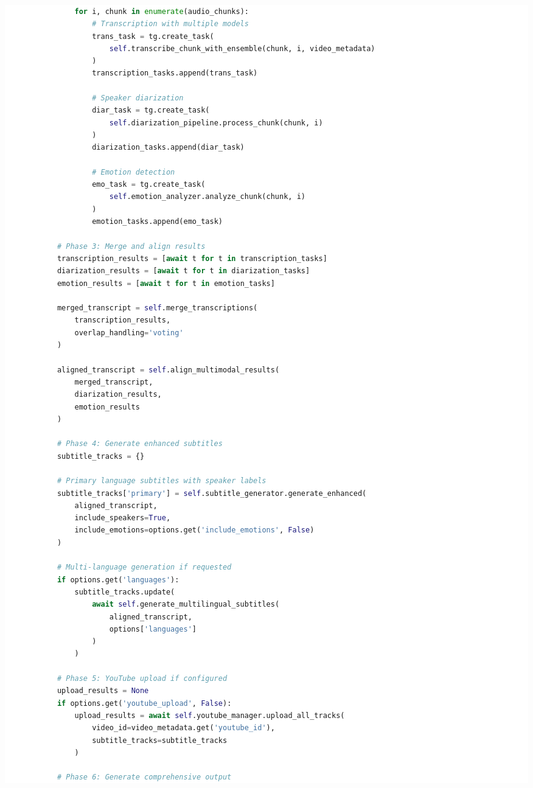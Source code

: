 ```python
                for i, chunk in enumerate(audio_chunks):
                    # Transcription with multiple models
                    trans_task = tg.create_task(
                        self.transcribe_chunk_with_ensemble(chunk, i, video_metadata)
                    )
                    transcription_tasks.append(trans_task)
                    
                    # Speaker diarization
                    diar_task = tg.create_task(
                        self.diarization_pipeline.process_chunk(chunk, i)
                    )
                    diarization_tasks.append(diar_task)
                    
                    # Emotion detection
                    emo_task = tg.create_task(
                        self.emotion_analyzer.analyze_chunk(chunk, i)
                    )
                    emotion_tasks.append(emo_task)
            
            # Phase 3: Merge and align results
            transcription_results = [await t for t in transcription_tasks]
            diarization_results = [await t for t in diarization_tasks]
            emotion_results = [await t for t in emotion_tasks]
            
            merged_transcript = self.merge_transcriptions(
                transcription_results,
                overlap_handling='voting'
            )
            
            aligned_transcript = self.align_multimodal_results(
                merged_transcript,
                diarization_results,
                emotion_results
            )
            
            # Phase 4: Generate enhanced subtitles
            subtitle_tracks = {}
            
            # Primary language subtitles with speaker labels
            subtitle_tracks['primary'] = self.subtitle_generator.generate_enhanced(
                aligned_transcript,
                include_speakers=True,
                include_emotions=options.get('include_emotions', False)
            )
            
            # Multi-language generation if requested
            if options.get('languages'):
                subtitle_tracks.update(
                    await self.generate_multilingual_subtitles(
                        aligned_transcript,
                        options['languages']
                    )
                )
            
            # Phase 5: YouTube upload if configured
            upload_results = None
            if options.get('youtube_upload', False):
                upload_results = await self.youtube_manager.upload_all_tracks(
                    video_id=video_metadata.get('youtube_id'),
                    subtitle_tracks=subtitle_tracks
                )
            
            # Phase 6: Generate comprehensive output
```